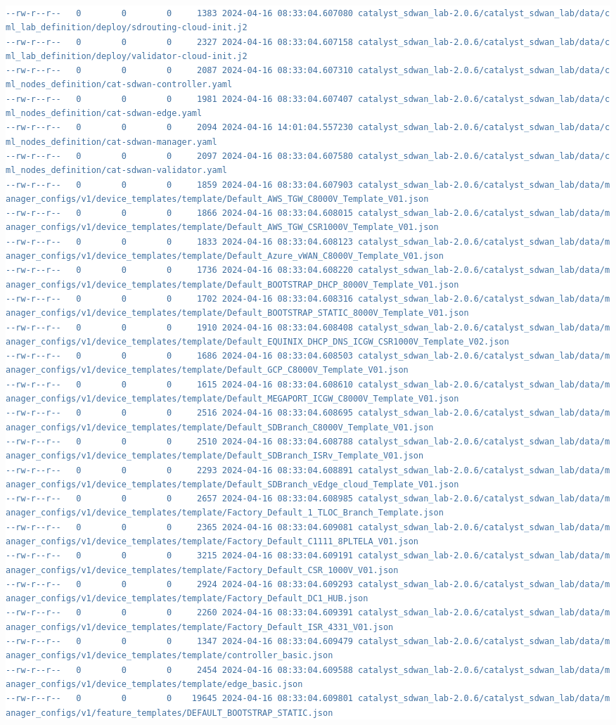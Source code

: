 ```diff
--rw-r--r--   0        0        0     1383 2024-04-16 08:33:04.607080 catalyst_sdwan_lab-2.0.6/catalyst_sdwan_lab/data/cml_lab_definition/deploy/sdrouting-cloud-init.j2
--rw-r--r--   0        0        0     2327 2024-04-16 08:33:04.607158 catalyst_sdwan_lab-2.0.6/catalyst_sdwan_lab/data/cml_lab_definition/deploy/validator-cloud-init.j2
--rw-r--r--   0        0        0     2087 2024-04-16 08:33:04.607310 catalyst_sdwan_lab-2.0.6/catalyst_sdwan_lab/data/cml_nodes_definition/cat-sdwan-controller.yaml
--rw-r--r--   0        0        0     1981 2024-04-16 08:33:04.607407 catalyst_sdwan_lab-2.0.6/catalyst_sdwan_lab/data/cml_nodes_definition/cat-sdwan-edge.yaml
--rw-r--r--   0        0        0     2094 2024-04-16 14:01:04.557230 catalyst_sdwan_lab-2.0.6/catalyst_sdwan_lab/data/cml_nodes_definition/cat-sdwan-manager.yaml
--rw-r--r--   0        0        0     2097 2024-04-16 08:33:04.607580 catalyst_sdwan_lab-2.0.6/catalyst_sdwan_lab/data/cml_nodes_definition/cat-sdwan-validator.yaml
--rw-r--r--   0        0        0     1859 2024-04-16 08:33:04.607903 catalyst_sdwan_lab-2.0.6/catalyst_sdwan_lab/data/manager_configs/v1/device_templates/template/Default_AWS_TGW_C8000V_Template_V01.json
--rw-r--r--   0        0        0     1866 2024-04-16 08:33:04.608015 catalyst_sdwan_lab-2.0.6/catalyst_sdwan_lab/data/manager_configs/v1/device_templates/template/Default_AWS_TGW_CSR1000V_Template_V01.json
--rw-r--r--   0        0        0     1833 2024-04-16 08:33:04.608123 catalyst_sdwan_lab-2.0.6/catalyst_sdwan_lab/data/manager_configs/v1/device_templates/template/Default_Azure_vWAN_C8000V_Template_V01.json
--rw-r--r--   0        0        0     1736 2024-04-16 08:33:04.608220 catalyst_sdwan_lab-2.0.6/catalyst_sdwan_lab/data/manager_configs/v1/device_templates/template/Default_BOOTSTRAP_DHCP_8000V_Template_V01.json
--rw-r--r--   0        0        0     1702 2024-04-16 08:33:04.608316 catalyst_sdwan_lab-2.0.6/catalyst_sdwan_lab/data/manager_configs/v1/device_templates/template/Default_BOOTSTRAP_STATIC_8000V_Template_V01.json
--rw-r--r--   0        0        0     1910 2024-04-16 08:33:04.608408 catalyst_sdwan_lab-2.0.6/catalyst_sdwan_lab/data/manager_configs/v1/device_templates/template/Default_EQUINIX_DHCP_DNS_ICGW_CSR1000V_Template_V02.json
--rw-r--r--   0        0        0     1686 2024-04-16 08:33:04.608503 catalyst_sdwan_lab-2.0.6/catalyst_sdwan_lab/data/manager_configs/v1/device_templates/template/Default_GCP_C8000V_Template_V01.json
--rw-r--r--   0        0        0     1615 2024-04-16 08:33:04.608610 catalyst_sdwan_lab-2.0.6/catalyst_sdwan_lab/data/manager_configs/v1/device_templates/template/Default_MEGAPORT_ICGW_C8000V_Template_V01.json
--rw-r--r--   0        0        0     2516 2024-04-16 08:33:04.608695 catalyst_sdwan_lab-2.0.6/catalyst_sdwan_lab/data/manager_configs/v1/device_templates/template/Default_SDBranch_C8000V_Template_V01.json
--rw-r--r--   0        0        0     2510 2024-04-16 08:33:04.608788 catalyst_sdwan_lab-2.0.6/catalyst_sdwan_lab/data/manager_configs/v1/device_templates/template/Default_SDBranch_ISRv_Template_V01.json
--rw-r--r--   0        0        0     2293 2024-04-16 08:33:04.608891 catalyst_sdwan_lab-2.0.6/catalyst_sdwan_lab/data/manager_configs/v1/device_templates/template/Default_SDBranch_vEdge_cloud_Template_V01.json
--rw-r--r--   0        0        0     2657 2024-04-16 08:33:04.608985 catalyst_sdwan_lab-2.0.6/catalyst_sdwan_lab/data/manager_configs/v1/device_templates/template/Factory_Default_1_TLOC_Branch_Template.json
--rw-r--r--   0        0        0     2365 2024-04-16 08:33:04.609081 catalyst_sdwan_lab-2.0.6/catalyst_sdwan_lab/data/manager_configs/v1/device_templates/template/Factory_Default_C1111_8PLTELA_V01.json
--rw-r--r--   0        0        0     3215 2024-04-16 08:33:04.609191 catalyst_sdwan_lab-2.0.6/catalyst_sdwan_lab/data/manager_configs/v1/device_templates/template/Factory_Default_CSR_1000V_V01.json
--rw-r--r--   0        0        0     2924 2024-04-16 08:33:04.609293 catalyst_sdwan_lab-2.0.6/catalyst_sdwan_lab/data/manager_configs/v1/device_templates/template/Factory_Default_DC1_HUB.json
--rw-r--r--   0        0        0     2260 2024-04-16 08:33:04.609391 catalyst_sdwan_lab-2.0.6/catalyst_sdwan_lab/data/manager_configs/v1/device_templates/template/Factory_Default_ISR_4331_V01.json
--rw-r--r--   0        0        0     1347 2024-04-16 08:33:04.609479 catalyst_sdwan_lab-2.0.6/catalyst_sdwan_lab/data/manager_configs/v1/device_templates/template/controller_basic.json
--rw-r--r--   0        0        0     2454 2024-04-16 08:33:04.609588 catalyst_sdwan_lab-2.0.6/catalyst_sdwan_lab/data/manager_configs/v1/device_templates/template/edge_basic.json
--rw-r--r--   0        0        0    19645 2024-04-16 08:33:04.609801 catalyst_sdwan_lab-2.0.6/catalyst_sdwan_lab/data/manager_configs/v1/feature_templates/DEFAULT_BOOTSTRAP_STATIC.json
```